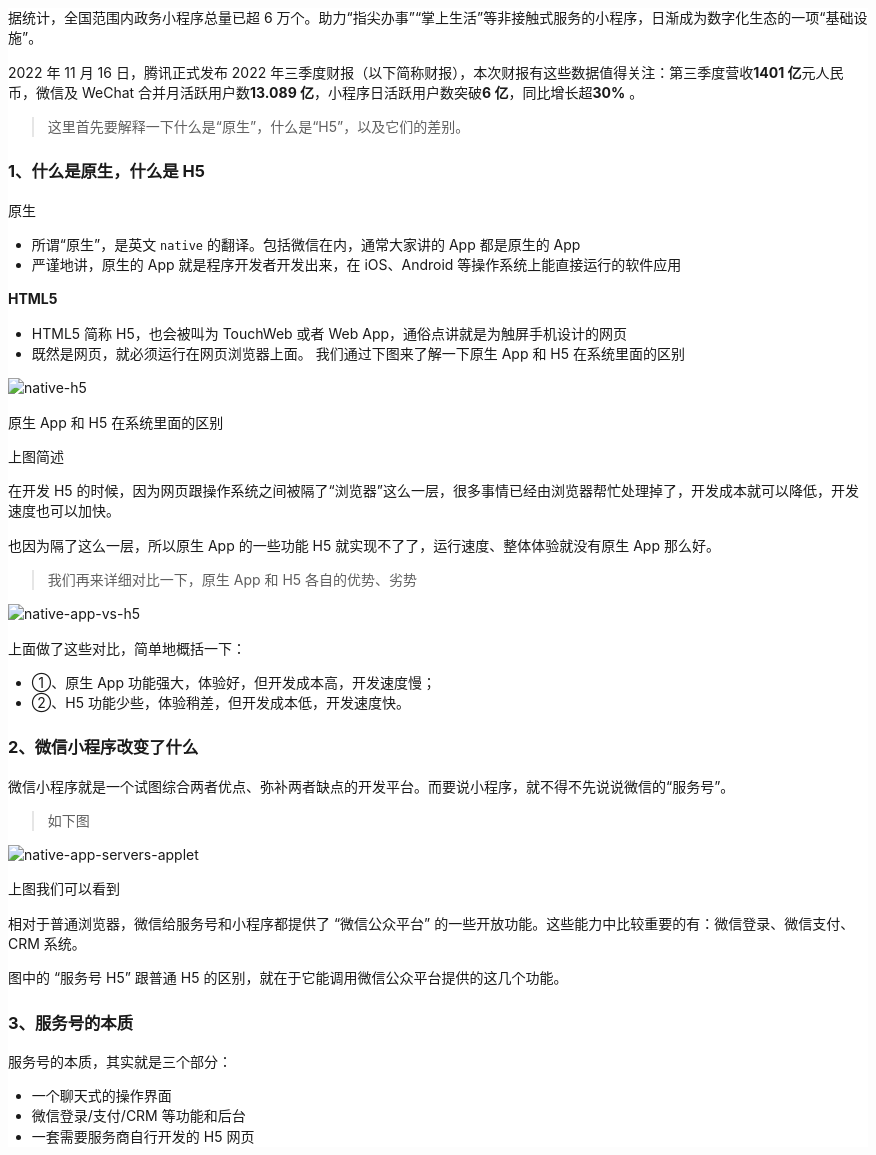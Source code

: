 据统计，全国范围内政务小程序总量已超 6 万个。助力“指尖办事”“掌上生活”等非接触式服务的小程序，日渐成为数字化生态的一项“基础设施”。

2022 年 11 月 16 日，腾讯正式发布 2022 年三季度财报（以下简称财报），本次财报有这些数据值得关注：第三季度营收**1401 亿**元人民币，微信及 WeChat 合并月活跃用户数**13.089 亿**，小程序日活跃用户数突破**6 亿**，同比增长超**30%** 。

> 这里首先要解释一下什么是“原生”，什么是“H5”，以及它们的差别。

### 1、什么是原生，什么是 H5

原生

- 所谓“原生”，是英文 `native` 的翻译。包括微信在内，通常大家讲的 App 都是原生的 App
- 严谨地讲，原生的 App 就是程序开发者开发出来，在 iOS、Android 等操作系统上能直接运行的软件应用

**HTML5**

- HTML5 简称 H5，也会被叫为 TouchWeb 或者 Web App，通俗点讲就是为触屏手机设计的网页
- 既然是网页，就必须运行在网页浏览器上面。 我们通过下图来了解一下原生 App 和 H5 在系统里面的区别

![native-h5](https://www.arryblog.com/assets/img/native-h5.d66b33a7.png)

原生 App 和 H5 在系统里面的区别

上图简述

在开发 H5 的时候，因为网页跟操作系统之间被隔了“浏览器”这么一层，很多事情已经由浏览器帮忙处理掉了，开发成本就可以降低，开发速度也可以加快。

也因为隔了这么一层，所以原生 App 的一些功能 H5 就实现不了了，运行速度、整体体验就没有原生 App 那么好。

> 我们再来详细对比一下，原生 App 和 H5 各自的优势、劣势

![native-app-vs-h5](https://www.arryblog.com/assets/img/native-app-vs-h5.fe4831a6.jpg)

上面做了这些对比，简单地概括一下：

- ①、原生 App 功能强大，体验好，但开发成本高，开发速度慢；
- ②、H5 功能少些，体验稍差，但开发成本低，开发速度快。

### 2、微信小程序改变了什么

微信小程序就是一个试图综合两者优点、弥补两者缺点的开发平台。而要说小程序，就不得不先说说微信的“服务号”。

> 如下图

![native-app-servers-applet](https://www.arryblog.com/assets/img/native-app-servers-applet.c8c30181.jpg)

上图我们可以看到

相对于普通浏览器，微信给服务号和小程序都提供了 “微信公众平台” 的一些开放功能。这些能力中比较重要的有：微信登录、微信支付、CRM 系统。

图中的 “服务号 H5” 跟普通 H5 的区别，就在于它能调用微信公众平台提供的这几个功能。

### 3、服务号的本质

服务号的本质，其实就是三个部分：

- 一个聊天式的操作界面
- 微信登录/支付/CRM 等功能和后台
- 一套需要服务商自行开发的 H5 网页
